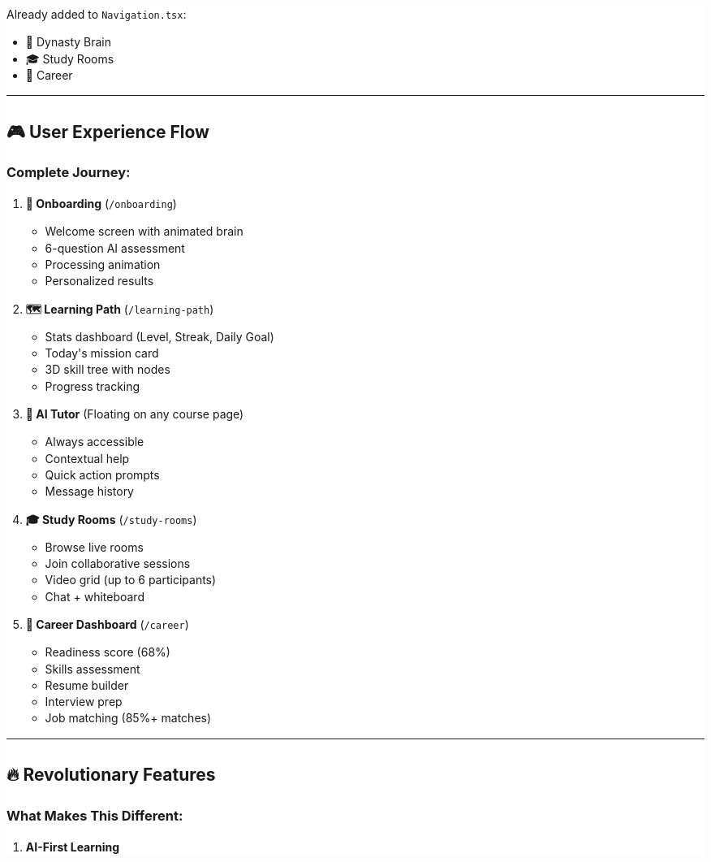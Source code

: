 Already added to `Navigation.tsx`:

- 🧠 Dynasty Brain
- 🎓 Study Rooms
- 💼 Career

---

## 🎮 User Experience Flow

### Complete Journey:

1. **🧠 Onboarding** (`/onboarding`)

   - Welcome screen with animated brain
   - 6-question AI assessment
   - Processing animation
   - Personalized results

2. **🗺 Learning Path** (`/learning-path`)

   - Stats dashboard (Level, Streak, Daily Goal)
   - Today's mission card
   - 3D skill tree with nodes
   - Progress tracking

3. **💬 AI Tutor** (Floating on any course page)

   - Always accessible
   - Contextual help
   - Quick action prompts
   - Message history

4. **🎓 Study Rooms** (`/study-rooms`)

   - Browse live rooms
   - Join collaborative sessions
   - Video grid (up to 6 participants)
   - Chat + whiteboard

5. **💼 Career Dashboard** (`/career`)
   - Readiness score (68%)
   - Skills assessment
   - Resume builder
   - Interview prep
   - Job matching (85%+ matches)

---

## 🔥 Revolutionary Features

### What Makes This Different:

1. **AI-First Learning**
